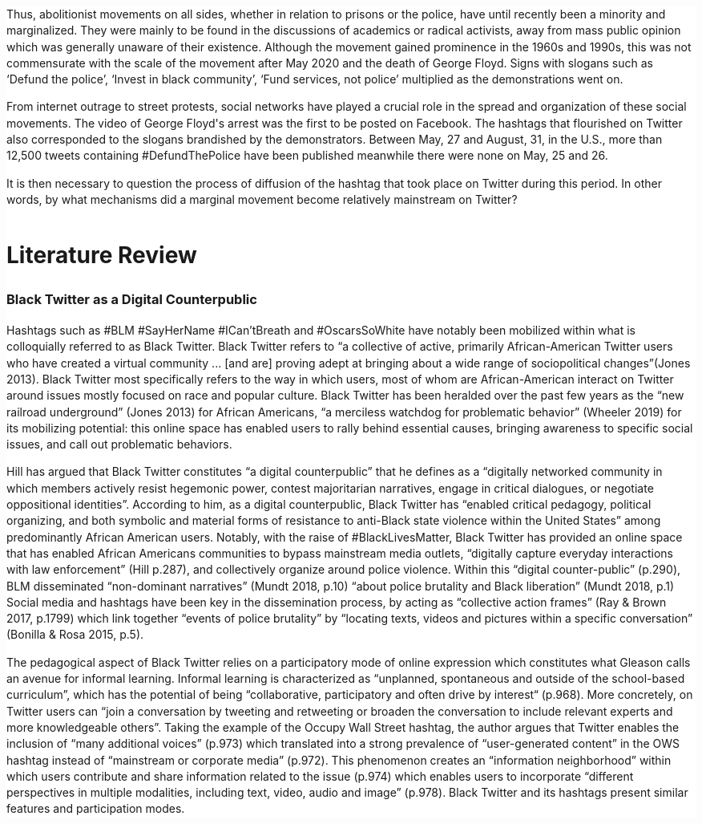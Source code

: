 Thus, abolitionist movements on all sides, whether in relation to prisons or the police, have until recently been a minority and marginalized. They were mainly to be found in the discussions of academics or radical activists, away from mass public opinion which was generally unaware of their existence. Although the movement gained prominence in the 1960s and 1990s, this was not commensurate with the scale of the movement after May 2020 and the death of George Floyd. Signs with slogans such as ‘Defund the police’, ‘Invest in black community’, ‘Fund services, not police’ multiplied as the demonstrations went on. 

From internet outrage to street protests, social networks have played a crucial role in the spread and organization of these social movements. The video of George Floyd's arrest was the first to be posted on Facebook. The hashtags that flourished on Twitter also corresponded to the slogans brandished by the demonstrators. Between May, 27 and August, 31, in the U.S., more than 12,500 tweets containing #DefundThePolice have been published meanwhile there were none on May, 25 and 26. 

It is then necessary to question the process of diffusion of the hashtag that took place on Twitter during this period. In other words, by what mechanisms did a marginal movement become relatively mainstream on Twitter?

# Literature Review

### Black Twitter as a Digital Counterpublic 
Hashtags such as #BLM #SayHerName #ICan’tBreath and #OscarsSoWhite have notably been mobilized within what is colloquially referred to as Black Twitter. Black Twitter refers to “a collective of active, primarily African-American Twitter users who have created a virtual community ... [and are] proving adept at bringing about a wide range of sociopolitical changes”(Jones 2013). Black Twitter most specifically refers to the way in which users, most of whom are African-American interact on Twitter around issues mostly focused on race and popular culture. Black Twitter has been heralded over the past few years as the “new railroad underground” (Jones 2013) for African Americans, “a merciless watchdog for problematic behavior” (Wheeler 2019) for its mobilizing potential: this online space has enabled users to rally behind essential causes, bringing awareness to specific social issues, and call out problematic behaviors. 

Hill has argued that Black Twitter constitutes “a digital counterpublic” that he defines as a “digitally networked community in which members actively resist hegemonic power, contest majoritarian narratives, engage in critical dialogues, or negotiate oppositional identities”. According to him, ​​as a digital counterpublic, Black Twitter has “enabled critical pedagogy, political organizing, and both symbolic and material forms of resistance to anti-Black state violence within the United States” among predominantly African American users. Notably, with the raise of #BlackLivesMatter, Black Twitter has provided an online space that has enabled African Americans communities to bypass mainstream media outlets, “digitally capture everyday interactions with law enforcement” (Hill p.287), and collectively organize around police violence. Within this “digital counter-public” (p.290), BLM disseminated “non-dominant narratives” (Mundt 2018, p.10) “about police brutality and Black liberation” (Mundt 2018, p.1)  Social media and hashtags have been key in the dissemination process, by acting as “collective action frames” (Ray & Brown 2017, p.1799) which link together “events of police brutality” by “locating texts, videos and pictures within a specific conversation” (Bonilla & Rosa 2015, p.5). 

The pedagogical aspect of Black Twitter relies on a participatory mode of online expression which constitutes what Gleason calls an avenue for informal learning. Informal learning is characterized as “unplanned, spontaneous and outside of the school-based curriculum”, which has the potential of being “collaborative, participatory and often drive by interest“ (p.968). More concretely, on Twitter users can “join a conversation by tweeting and retweeting or broaden the conversation to include relevant experts and more knowledgeable others”. Taking the example of the Occupy Wall Street hashtag, the author argues that Twitter enables the inclusion of “many additional voices” (p.973) which translated into a strong prevalence of “user-generated content” in the OWS hashtag instead of “mainstream or corporate media” (p.972). This phenomenon creates an “information neighborhood” within which users contribute and share information related to the issue (p.974) which enables users to incorporate “different perspectives in multiple modalities, including text, video, audio and image” (p.978). Black Twitter and its hashtags present similar features and participation modes. 
